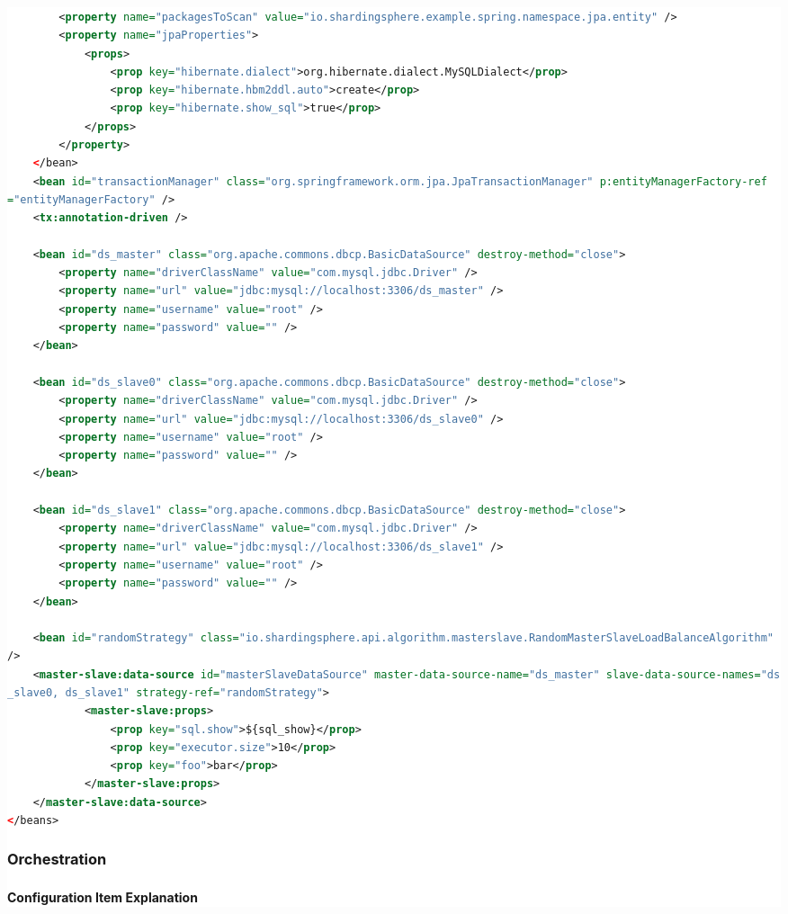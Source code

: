```xml
        <property name="packagesToScan" value="io.shardingsphere.example.spring.namespace.jpa.entity" />
        <property name="jpaProperties">
            <props>
                <prop key="hibernate.dialect">org.hibernate.dialect.MySQLDialect</prop>
                <prop key="hibernate.hbm2ddl.auto">create</prop>
                <prop key="hibernate.show_sql">true</prop>
            </props>
        </property>
    </bean>
    <bean id="transactionManager" class="org.springframework.orm.jpa.JpaTransactionManager" p:entityManagerFactory-ref="entityManagerFactory" />
    <tx:annotation-driven />
    
    <bean id="ds_master" class="org.apache.commons.dbcp.BasicDataSource" destroy-method="close">
        <property name="driverClassName" value="com.mysql.jdbc.Driver" />
        <property name="url" value="jdbc:mysql://localhost:3306/ds_master" />
        <property name="username" value="root" />
        <property name="password" value="" />
    </bean>
    
    <bean id="ds_slave0" class="org.apache.commons.dbcp.BasicDataSource" destroy-method="close">
        <property name="driverClassName" value="com.mysql.jdbc.Driver" />
        <property name="url" value="jdbc:mysql://localhost:3306/ds_slave0" />
        <property name="username" value="root" />
        <property name="password" value="" />
    </bean>
    
    <bean id="ds_slave1" class="org.apache.commons.dbcp.BasicDataSource" destroy-method="close">
        <property name="driverClassName" value="com.mysql.jdbc.Driver" />
        <property name="url" value="jdbc:mysql://localhost:3306/ds_slave1" />
        <property name="username" value="root" />
        <property name="password" value="" />
    </bean>
    
    <bean id="randomStrategy" class="io.shardingsphere.api.algorithm.masterslave.RandomMasterSlaveLoadBalanceAlgorithm" />
    <master-slave:data-source id="masterSlaveDataSource" master-data-source-name="ds_master" slave-data-source-names="ds_slave0, ds_slave1" strategy-ref="randomStrategy">
            <master-slave:props>
                <prop key="sql.show">${sql_show}</prop>
                <prop key="executor.size">10</prop>
                <prop key="foo">bar</prop>
            </master-slave:props>
    </master-slave:data-source>
</beans>
```

### Orchestration

#### Configuration Item Explanation
